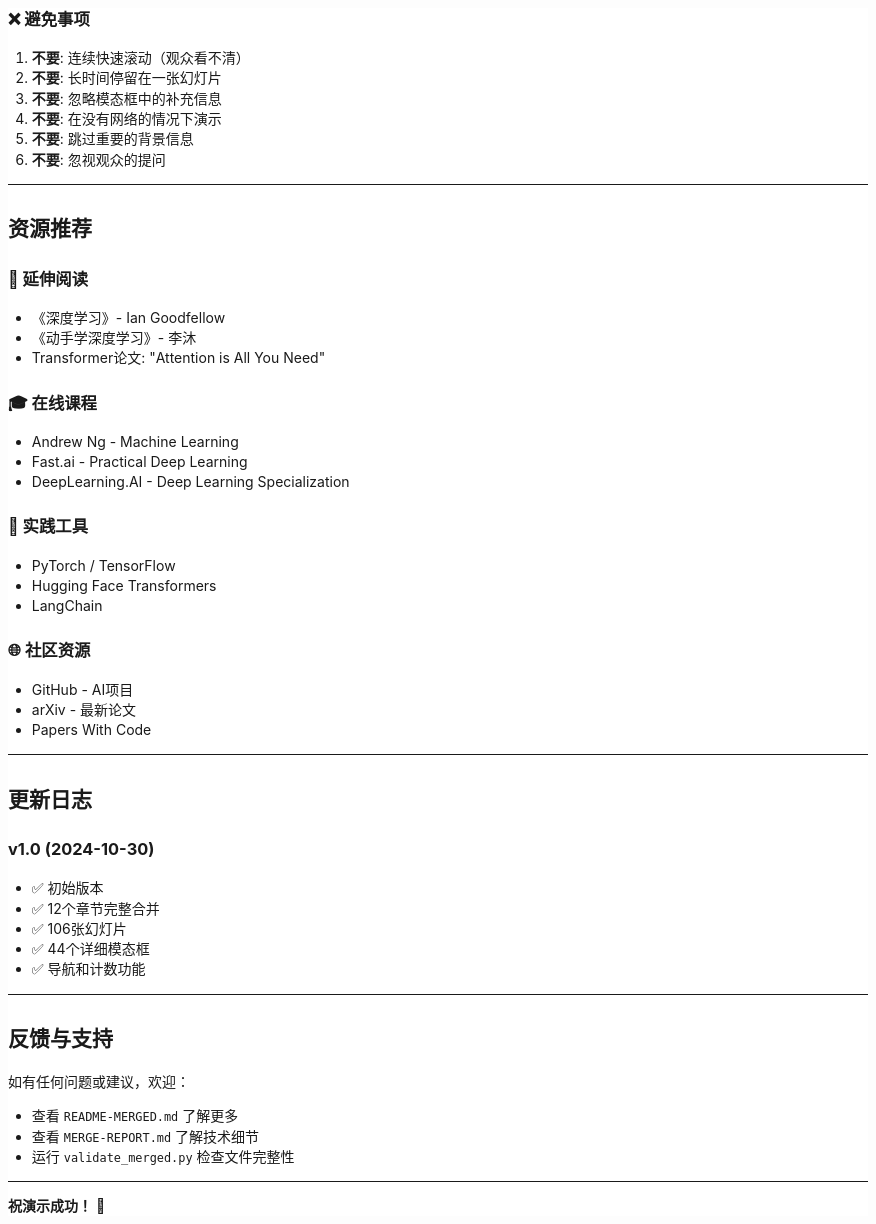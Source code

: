 ### ❌ 避免事项

1. **不要**: 连续快速滚动（观众看不清）
2. **不要**: 长时间停留在一张幻灯片
3. **不要**: 忽略模态框中的补充信息
4. **不要**: 在没有网络的情况下演示
5. **不要**: 跳过重要的背景信息
6. **不要**: 忽视观众的提问

---

## 资源推荐

### 📖 延伸阅读
- 《深度学习》- Ian Goodfellow
- 《动手学深度学习》- 李沐
- Transformer论文: "Attention is All You Need"

### 🎓 在线课程
- Andrew Ng - Machine Learning
- Fast.ai - Practical Deep Learning
- DeepLearning.AI - Deep Learning Specialization

### 🔧 实践工具
- PyTorch / TensorFlow
- Hugging Face Transformers
- LangChain

### 🌐 社区资源
- GitHub - AI项目
- arXiv - 最新论文
- Papers With Code

---

## 更新日志

### v1.0 (2024-10-30)
- ✅ 初始版本
- ✅ 12个章节完整合并
- ✅ 106张幻灯片
- ✅ 44个详细模态框
- ✅ 导航和计数功能

---

## 反馈与支持

如有任何问题或建议，欢迎：
- 查看 `README-MERGED.md` 了解更多
- 查看 `MERGE-REPORT.md` 了解技术细节
- 运行 `validate_merged.py` 检查文件完整性

---

**祝演示成功！** 🎉
